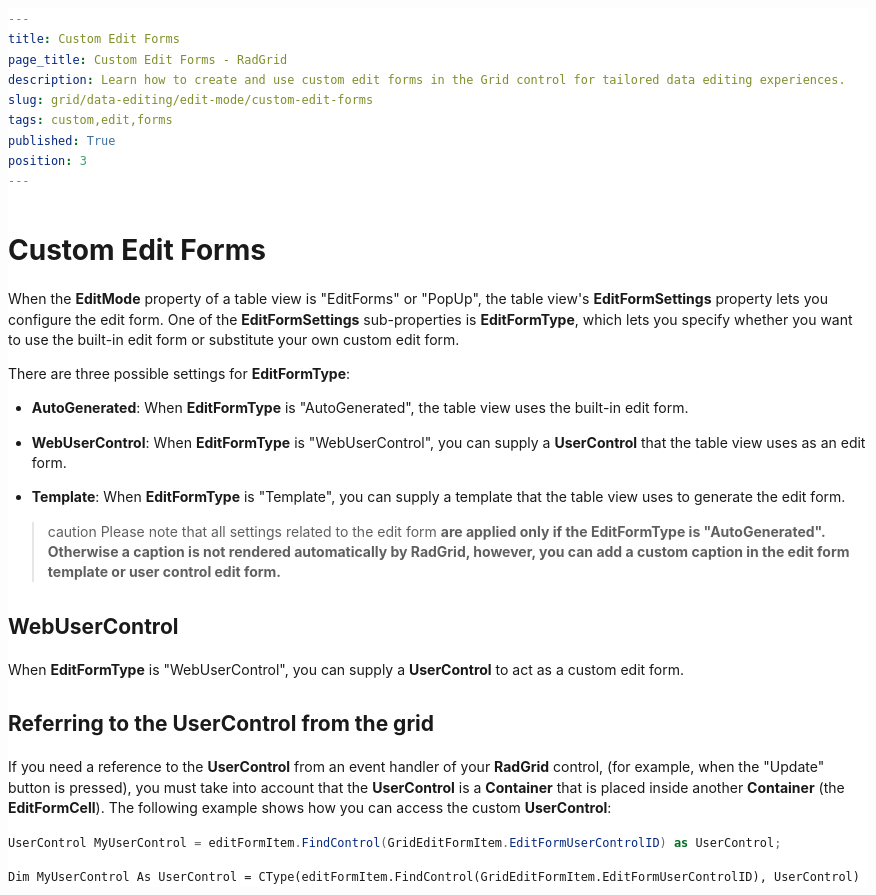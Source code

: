 ```yaml
---
title: Custom Edit Forms
page_title: Custom Edit Forms - RadGrid
description: Learn how to create and use custom edit forms in the Grid control for tailored data editing experiences.
slug: grid/data-editing/edit-mode/custom-edit-forms
tags: custom,edit,forms
published: True
position: 3
---
```


# Custom Edit Forms



When the **EditMode** property of a table view is "EditForms" or "PopUp", the table view's **EditFormSettings** property lets you configure the edit form. One of the **EditFormSettings** sub-properties is **EditFormType**, which lets you specify whether you want to use the built-in edit form or substitute your own custom edit form.

There are three possible settings for **EditFormType**:

* **AutoGenerated**: When **EditFormType** is "AutoGenerated", the table view uses the built-in edit form.

* **WebUserControl**: When **EditFormType** is "WebUserControl", you can supply a **UserControl** that the table view uses as an edit form.

* **Template**: When **EditFormType** is "Template", you can supply a template that the table view uses to generate the edit form.

>caution Please note that all settings related to the edit form <strong> are applied only if the EditFormType is "AutoGenerated". Otherwise a caption is not rendered automatically by RadGrid, however, you can add a custom caption in the edit form template or user control edit form.</strong>
>


## WebUserControl

When **EditFormType** is "WebUserControl", you can supply a **UserControl** to act as a custom edit form.

## Referring to the UserControl from the grid

If you need a reference to the **UserControl** from an event handler of your **RadGrid** control, (for example, when the "Update" button is pressed), you must take into account that the **UserControl** is a **Container** that is placed inside another **Container** (the **EditFormCell**). The following example shows how you can access the custom **UserControl**:



````C#
UserControl MyUserControl = editFormItem.FindControl(GridEditFormItem.EditFormUserControlID) as UserControl;
````
````VB
Dim MyUserControl As UserControl = CType(editFormItem.FindControl(GridEditFormItem.EditFormUserControlID), UserControl)
````
